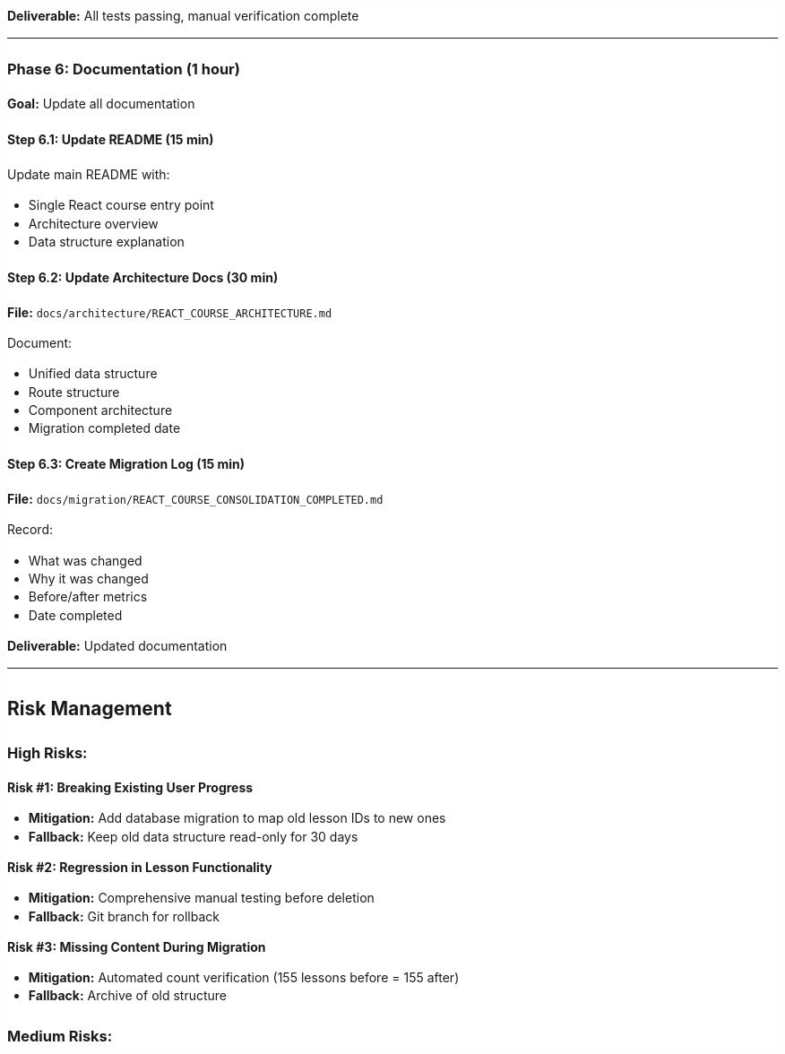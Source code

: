 **Deliverable:** All tests passing, manual verification complete

---

### Phase 6: Documentation (1 hour)

**Goal:** Update all documentation

#### Step 6.1: Update README (15 min)

Update main README with:
- Single React course entry point
- Architecture overview
- Data structure explanation

#### Step 6.2: Update Architecture Docs (30 min)

**File:** `docs/architecture/REACT_COURSE_ARCHITECTURE.md`

Document:
- Unified data structure
- Route structure
- Component architecture
- Migration completed date

#### Step 6.3: Create Migration Log (15 min)

**File:** `docs/migration/REACT_COURSE_CONSOLIDATION_COMPLETED.md`

Record:
- What was changed
- Why it was changed
- Before/after metrics
- Date completed

**Deliverable:** Updated documentation

---

## Risk Management

### High Risks:

**Risk #1: Breaking Existing User Progress**
- **Mitigation:** Add database migration to map old lesson IDs to new ones
- **Fallback:** Keep old data structure read-only for 30 days

**Risk #2: Regression in Lesson Functionality**
- **Mitigation:** Comprehensive manual testing before deletion
- **Fallback:** Git branch for rollback

**Risk #3: Missing Content During Migration**
- **Mitigation:** Automated count verification (155 lessons before = 155 after)
- **Fallback:** Archive of old structure

### Medium Risks:
